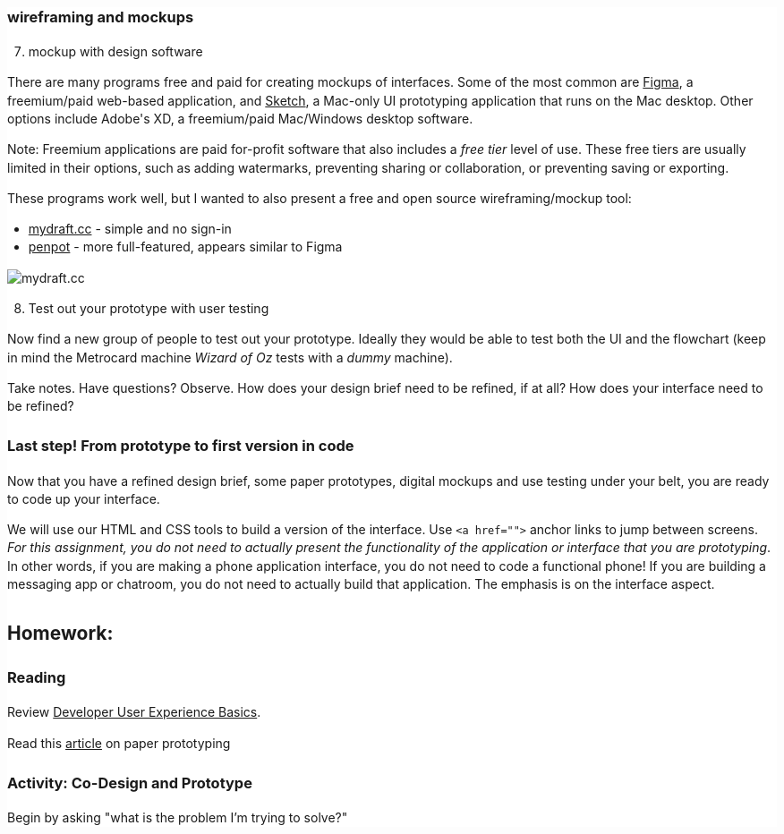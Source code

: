 ### wireframing and mockups

7. mockup with design software

There are many programs free and paid for creating mockups of interfaces. Some of the most common are [Figma](https://www.figma.com), a freemium/paid web-based application, and [Sketch](https://www.sketch.com/), a Mac-only UI prototyping application that runs on the Mac desktop. Other options include Adobe's XD, a freemium/paid Mac/Windows desktop software.

Note: Freemium applications are paid for-profit software that also includes a *free tier* level of use. These free tiers are usually limited in their options, such as adding watermarks, preventing sharing or collaboration, or preventing saving or exporting.

These programs work well, but I wanted to also present a free and open source wireframing/mockup tool: 

- [mydraft.cc](https://mydraft.cc/) - simple and no sign-in
- [penpot](https://penpot.app/) - more full-featured, appears similar to Figma

![mydraft.cc](mydraft.jpg)

8. Test out your prototype with user testing

Now find a new group of people to test out your prototype. Ideally they would be able to test both the UI and the flowchart (keep in mind the Metrocard machine *Wizard of Oz* tests with a *dummy* machine).

Take notes. Have questions? Observe. How does your design brief need to be refined, if at all? How does your interface need to be refined?

### Last step! From prototype to first version in code

Now that you have a refined design brief, some paper prototypes, digital mockups and use testing under your belt, you are ready to code up your interface. 

We will use our HTML and CSS tools to build a version of the interface. Use ```<a href="">``` anchor links to jump between screens. *For this assignment, you do not need to actually present the functionality of the application or interface that you are prototyping*. In other words, if you are making a phone application interface, you do not need to code a functional phone! If you are building a messaging app or chatroom, you do not need to actually build that application. The emphasis is on the interface aspect.

## Homework:

### Reading

Review [Developer User Experience Basics](https://developers.google.com/web/fundamentals/design-and-ux/ux-basics).

Read this [article](https://uxplanet.org/the-magic-of-paper-prototyping-51693eac6bc3) on paper prototyping

### Activity: Co-Design and Prototype

Begin by asking "what is the problem I’m trying to solve?"
